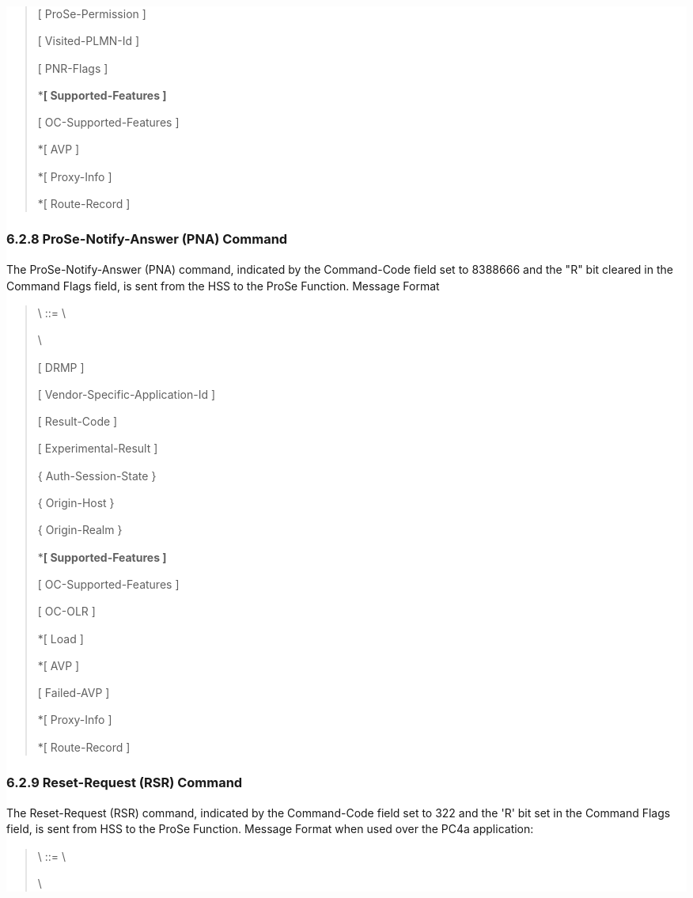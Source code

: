 >
> [ ProSe-Permission ]
>
> [ Visited-PLMN-Id ]
>
> [ PNR-Flags ]
>
> ***[ Supported-Features ]**
>
> [ OC-Supported-Features ]
>
> *[ AVP ]
>
> *[ Proxy-Info ]
>
> *[ Route-Record ]
### 6.2.8 ProSe-Notify-Answer (PNA) Command
The ProSe-Notify-Answer (PNA) command, indicated by the Command-Code field set
to 8388666 and the \"R\" bit cleared in the Command Flags field, is sent from
the HSS to the ProSe Function.
Message Format
> \ ::= \
>
> \
>
> [ DRMP ]
>
> [ Vendor-Specific-Application-Id ]
>
> [ Result-Code ]
>
> [ Experimental-Result ]
>
> { Auth-Session-State }
>
> { Origin-Host }
>
> { Origin-Realm }
>
> ***[ Supported-Features ]**
>
> [ OC-Supported-Features ]
>
> [ OC-OLR ]
>
> *[ Load ]
>
> *[ AVP ]
>
> [ Failed-AVP ]
>
> *[ Proxy-Info ]
>
> *[ Route-Record ]
### 6.2.9 Reset-Request (RSR) Command
The Reset-Request (RSR) command, indicated by the Command-Code field set to
322 and the \'R\' bit set in the Command Flags field, is sent from HSS to the
ProSe Function.
Message Format when used over the PC4a application:
> \ ::= \
>
> \